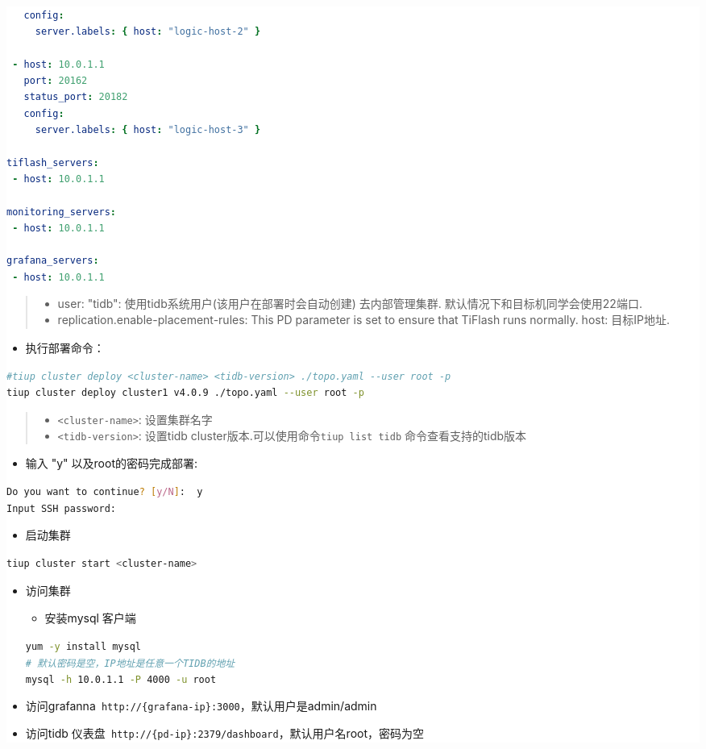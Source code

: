 ```yaml
   config:
     server.labels: { host: "logic-host-2" }

 - host: 10.0.1.1
   port: 20162
   status_port: 20182
   config:
     server.labels: { host: "logic-host-3" }

tiflash_servers:
 - host: 10.0.1.1

monitoring_servers:
 - host: 10.0.1.1

grafana_servers:
 - host: 10.0.1.1
```

> * user: "tidb": 使用tidb系统用户(该用户在部署时会自动创建) 去内部管理集群. 默认情况下和目标机同学会使用22端口.
> * replication.enable-placement-rules: This PD parameter is set to ensure that TiFlash runs normally.
> host: 目标IP地址.

* 执行部署命令： 

```bash 
#tiup cluster deploy <cluster-name> <tidb-version> ./topo.yaml --user root -p
tiup cluster deploy cluster1 v4.0.9 ./topo.yaml --user root -p
```
> * ``<cluster-name>``: 设置集群名字
> * ``<tidb-version>``: 设置tidb cluster版本.可以使用命令``tiup list tidb`` 命令查看支持的tidb版本


* 输入 "y" 以及root的密码完成部署:

```bash 
Do you want to continue? [y/N]:  y
Input SSH password:
```

* 启动集群 
```bash 
tiup cluster start <cluster-name>
```

* 访问集群  
  * 安装mysql 客户端
  ```bash 
  yum -y install mysql
  # 默认密码是空，IP地址是任意一个TIDB的地址
  mysql -h 10.0.1.1 -P 4000 -u root
  ```

* 访问grafanna`` http://{grafana-ip}:3000``，默认用户是admin/admin

* 访问tidb 仪表盘`` http://{pd-ip}:2379/dashboard``，默认用户名root，密码为空
